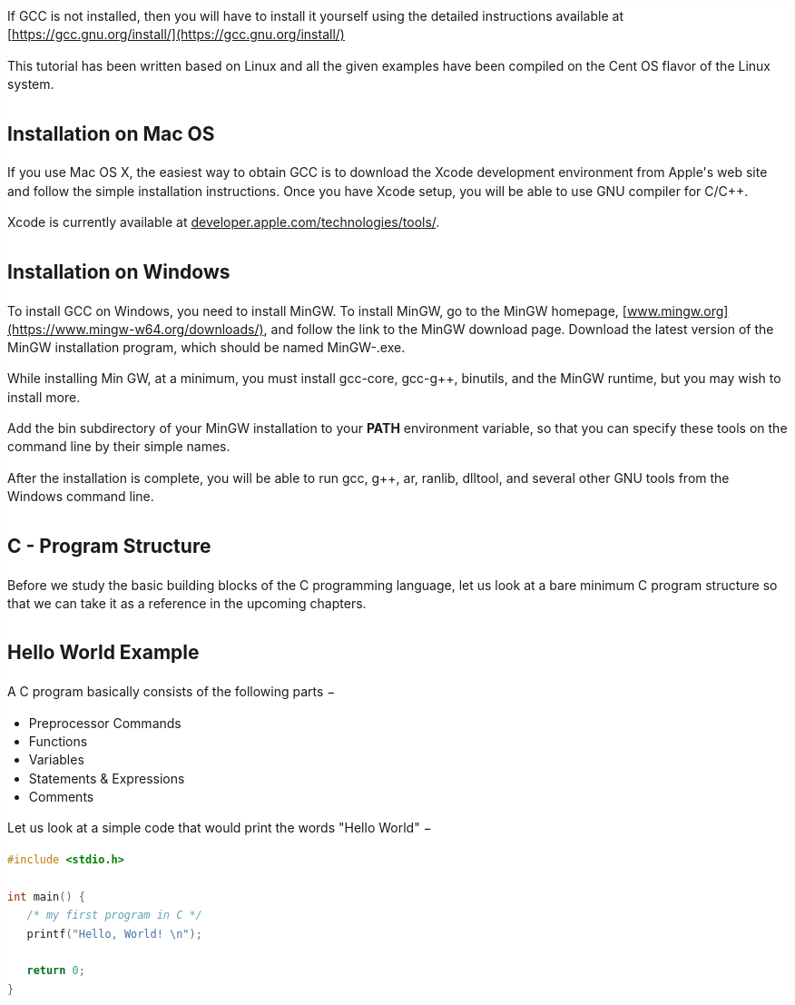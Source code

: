 If GCC is not installed, then you will have to install it yourself using the detailed instructions available at [https://gcc.gnu.org/install/](https://gcc.gnu.org/install/)

This tutorial has been written based on Linux and all the given examples have been compiled on the Cent OS flavor of the Linux system.

## Installation on Mac OS

If you use Mac OS X, the easiest way to obtain GCC is to download the Xcode development environment from Apple's web site and follow the simple installation instructions. Once you have Xcode setup, you will be able to use GNU compiler for C/C++.

Xcode is currently available at [developer.apple.com/technologies/tools/](https://developer.apple.com/technologies/tools/).

## Installation on Windows

To install GCC on Windows, you need to install MinGW. To install MinGW, go to the MinGW homepage, [www.mingw.org](https://www.mingw-w64.org/downloads/), and follow the link to the MinGW download page. Download the latest version of the MinGW installation program, which should be named MinGW-<version>.exe.

While installing Min GW, at a minimum, you must install gcc-core, gcc-g++, binutils, and the MinGW runtime, but you may wish to install more.

Add the bin subdirectory of your MinGW installation to your **PATH** environment variable, so that you can specify these tools on the command line by their simple names.

After the installation is complete, you will be able to run gcc, g++, ar, ranlib, dlltool, and several other GNU tools from the Windows command line.

## C - Program Structure

Before we study the basic building blocks of the C programming language, let us look at a bare minimum C program structure so that we can take it as a reference in the upcoming chapters.

## Hello World Example

A C program basically consists of the following parts −

-   Preprocessor Commands
-   Functions
-   Variables
-   Statements & Expressions
-   Comments

Let us look at a simple code that would print the words "Hello World" −

```c
#include <stdio.h>

int main() {
   /* my first program in C */
   printf("Hello, World! \n");
   
   return 0;
}
```
